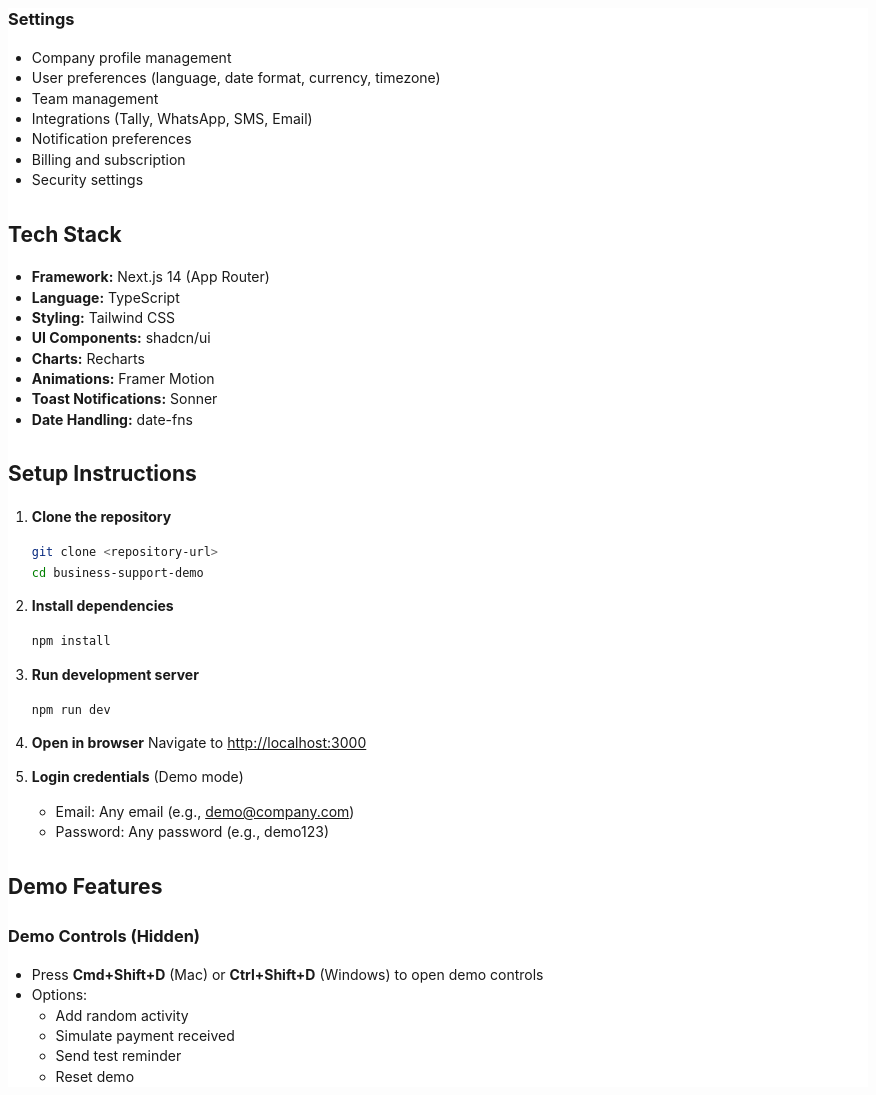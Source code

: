 ### Settings
- Company profile management
- User preferences (language, date format, currency, timezone)
- Team management
- Integrations (Tally, WhatsApp, SMS, Email)
- Notification preferences
- Billing and subscription
- Security settings

## Tech Stack

- **Framework:** Next.js 14 (App Router)
- **Language:** TypeScript
- **Styling:** Tailwind CSS
- **UI Components:** shadcn/ui
- **Charts:** Recharts
- **Animations:** Framer Motion
- **Toast Notifications:** Sonner
- **Date Handling:** date-fns

## Setup Instructions

1. **Clone the repository**
   ```bash
   git clone <repository-url>
   cd business-support-demo
   ```

2. **Install dependencies**
   ```bash
   npm install
   ```

3. **Run development server**
   ```bash
   npm run dev
   ```

4. **Open in browser**
   Navigate to [http://localhost:3000](http://localhost:3000)

5. **Login credentials** (Demo mode)
   - Email: Any email (e.g., demo@company.com)
   - Password: Any password (e.g., demo123)

## Demo Features

### Demo Controls (Hidden)
- Press **Cmd+Shift+D** (Mac) or **Ctrl+Shift+D** (Windows) to open demo controls
- Options:
  - Add random activity
  - Simulate payment received
  - Send test reminder
  - Reset demo
